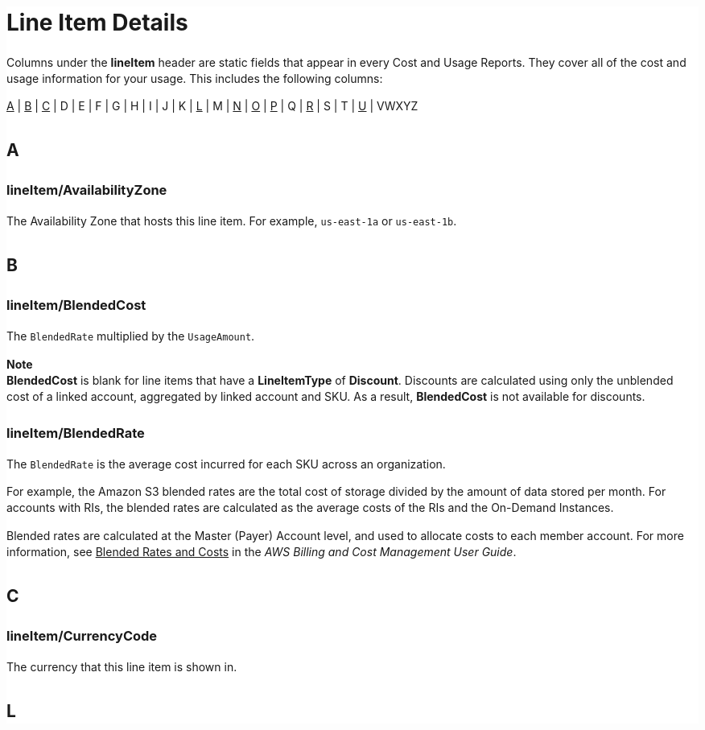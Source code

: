 # Line Item Details<a name="Lineitem-columns"></a>

Columns under the **lineItem** header are static fields that appear in every Cost and Usage Reports\. They cover all of the cost and usage information for your usage\. This includes the following columns:

[A](#l-A) \| [B](#l-B) \| [C](#l-C) \| D \| E \| F \| G \| H \| I \| J \| K \| [L](#l-L) \| M \| [N](#l-N) \| [O](#l-O) \| [P](billing-columns.md#b-P) \| Q \| [R](#l-R) \| S \| T \| [U](#l-U) \| VWXYZ 

## A<a name="Lineitem-details-A"></a>

### lineItem/AvailabilityZone<a name="Lineitem-details-A-AvailabilityZone"></a>

The Availability Zone that hosts this line item\. For example, `us-east-1a` or `us-east-1b`\.

## B<a name="Lineitem-details-B"></a>

### lineItem/BlendedCost<a name="Lineitem-details-B-BlendedCost"></a>

The `BlendedRate` multiplied by the `UsageAmount`\.

**Note**  
**BlendedCost** is blank for line items that have a **LineItemType** of **Discount**\. Discounts are calculated using only the unblended cost of a linked account, aggregated by linked account and SKU\. As a result, **BlendedCost** is not available for discounts\.

### lineItem/BlendedRate<a name="Lineitem-details-B-BlendedRate"></a>

The `BlendedRate` is the average cost incurred for each SKU across an organization\.

For example, the Amazon S3 blended rates are the total cost of storage divided by the amount of data stored per month\. For accounts with RIs, the blended rates are calculated as the average costs of the RIs and the On\-Demand Instances\.

Blended rates are calculated at the Master \(Payer\) Account level, and used to allocate costs to each member account\. For more information, see [Blended Rates and Costs](https://docs.aws.amazon.com/awsaccountbilling/latest/aboutv2/con-bill-blended-rates.html#Blended_CB) in the *AWS Billing and Cost Management User Guide*\.

## C<a name="Lineitem-details-C"></a>

### lineItem/CurrencyCode<a name="Lineitem-details-C-currencyCode"></a>

The currency that this line item is shown in\.

## L<a name="Lineitem-details-L"></a>
